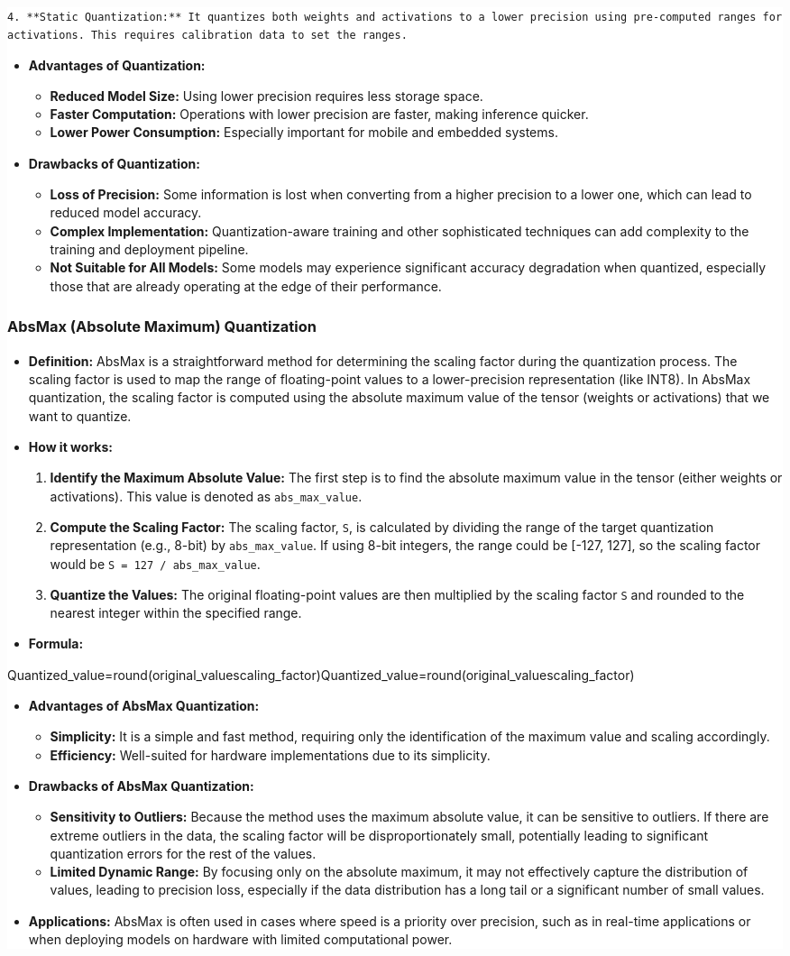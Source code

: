     4. **Static Quantization:** It quantizes both weights and activations to a lower precision using pre-computed ranges for activations. This requires calibration data to set the ranges.
        
- **Advantages of Quantization:**
    
    - **Reduced Model Size:** Using lower precision requires less storage space.
    - **Faster Computation:** Operations with lower precision are faster, making inference quicker.
    - **Lower Power Consumption:** Especially important for mobile and embedded systems.
- **Drawbacks of Quantization:**
    
    - **Loss of Precision:** Some information is lost when converting from a higher precision to a lower one, which can lead to reduced model accuracy.
    - **Complex Implementation:** Quantization-aware training and other sophisticated techniques can add complexity to the training and deployment pipeline.
    - **Not Suitable for All Models:** Some models may experience significant accuracy degradation when quantized, especially those that are already operating at the edge of their performance.

### AbsMax (Absolute Maximum) Quantization

- **Definition:** AbsMax is a straightforward method for determining the scaling factor during the quantization process. The scaling factor is used to map the range of floating-point values to a lower-precision representation (like INT8). In AbsMax quantization, the scaling factor is computed using the absolute maximum value of the tensor (weights or activations) that we want to quantize.
    
- **How it works:**
    
    1. **Identify the Maximum Absolute Value:** The first step is to find the absolute maximum value in the tensor (either weights or activations). This value is denoted as `abs_max_value`.
        
    2. **Compute the Scaling Factor:** The scaling factor, `S`, is calculated by dividing the range of the target quantization representation (e.g., 8-bit) by `abs_max_value`. If using 8-bit integers, the range could be [-127, 127], so the scaling factor would be `S = 127 / abs_max_value`.
        
    3. **Quantize the Values:** The original floating-point values are then multiplied by the scaling factor `S` and rounded to the nearest integer within the specified range.
        
- **Formula:**
    

Quantized_value=round(original_valuescaling_factor)Quantized_value=round(original_valuescaling_factor)

- **Advantages of AbsMax Quantization:**
    
    - **Simplicity:** It is a simple and fast method, requiring only the identification of the maximum value and scaling accordingly.
    - **Efficiency:** Well-suited for hardware implementations due to its simplicity.
- **Drawbacks of AbsMax Quantization:**
    
    - **Sensitivity to Outliers:** Because the method uses the maximum absolute value, it can be sensitive to outliers. If there are extreme outliers in the data, the scaling factor will be disproportionately small, potentially leading to significant quantization errors for the rest of the values.
    - **Limited Dynamic Range:** By focusing only on the absolute maximum, it may not effectively capture the distribution of values, leading to precision loss, especially if the data distribution has a long tail or a significant number of small values.
- **Applications:** AbsMax is often used in cases where speed is a priority over precision, such as in real-time applications or when deploying models on hardware with limited computational power.
    